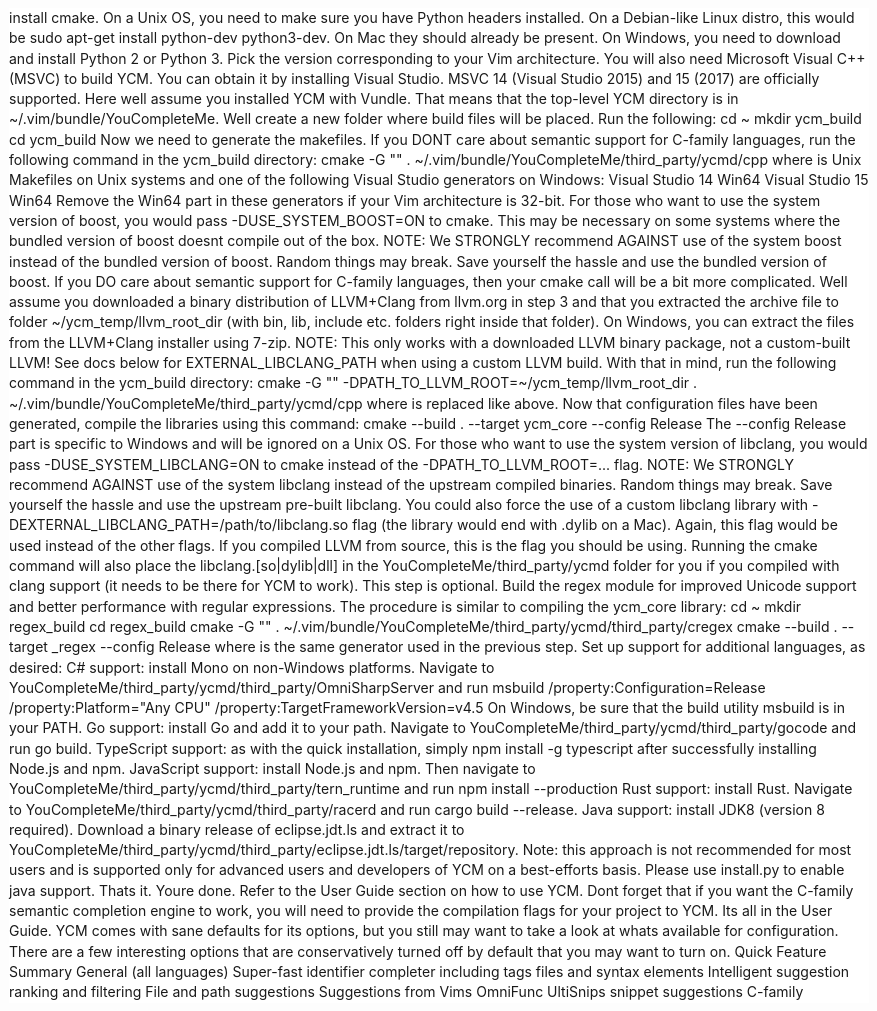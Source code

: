install cmake. On a Unix OS, you need to make sure you have Python headers installed. On a Debian-like Linux distro, this would be sudo apt-get install python-dev python3-dev. On Mac they should already be present. On Windows, you need to download and install Python 2 or Python 3. Pick the version corresponding to your Vim architecture. You will also need Microsoft Visual C++ (MSVC) to build YCM. You can obtain it by installing Visual Studio. MSVC 14 (Visual Studio 2015) and 15 (2017) are officially supported. Here well assume you installed YCM with Vundle. That means that the top-level YCM directory is in ~/.vim/bundle/YouCompleteMe. Well create a new folder where build files will be placed. Run the following: cd ~ mkdir ycm_build cd ycm_build Now we need to generate the makefiles. If you DONT care about semantic support for C-family languages, run the following command in the ycm_build directory: cmake -G "<generator>" . ~/.vim/bundle/YouCompleteMe/third_party/ycmd/cpp where <generator> is Unix Makefiles on Unix systems and one of the following Visual Studio generators on Windows: Visual Studio 14 Win64 Visual Studio 15 Win64 Remove the Win64 part in these generators if your Vim architecture is 32-bit. For those who want to use the system version of boost, you would pass -DUSE_SYSTEM_BOOST=ON to cmake. This may be necessary on some systems where the bundled version of boost doesnt compile out of the box. NOTE: We STRONGLY recommend AGAINST use of the system boost instead of the bundled version of boost. Random things may break. Save yourself the hassle and use the bundled version of boost. If you DO care about semantic support for C-family languages, then your cmake call will be a bit more complicated. Well assume you downloaded a binary distribution of LLVM+Clang from llvm.org in step 3 and that you extracted the archive file to folder ~/ycm_temp/llvm_root_dir (with bin, lib, include etc. folders right inside that folder). On Windows, you can extract the files from the LLVM+Clang installer using 7-zip. NOTE: This only works with a downloaded LLVM binary package, not a custom-built LLVM! See docs below for EXTERNAL_LIBCLANG_PATH when using a custom LLVM build. With that in mind, run the following command in the ycm_build directory: cmake -G "<generator>" -DPATH_TO_LLVM_ROOT=~/ycm_temp/llvm_root_dir . ~/.vim/bundle/YouCompleteMe/third_party/ycmd/cpp where <generator> is replaced like above. Now that configuration files have been generated, compile the libraries using this command: cmake --build . --target ycm_core --config Release The --config Release part is specific to Windows and will be ignored on a Unix OS. For those who want to use the system version of libclang, you would pass -DUSE_SYSTEM_LIBCLANG=ON to cmake instead of the -DPATH_TO_LLVM_ROOT=... flag. NOTE: We STRONGLY recommend AGAINST use of the system libclang instead of the upstream compiled binaries. Random things may break. Save yourself the hassle and use the upstream pre-built libclang. You could also force the use of a custom libclang library with -DEXTERNAL_LIBCLANG_PATH=/path/to/libclang.so flag (the library would end with .dylib on a Mac). Again, this flag would be used instead of the other flags. If you compiled LLVM from source, this is the flag you should be using. Running the cmake command will also place the libclang.[so|dylib|dll] in the YouCompleteMe/third_party/ycmd folder for you if you compiled with clang support (it needs to be there for YCM to work). This step is optional. Build the regex module for improved Unicode support and better performance with regular expressions. The procedure is similar to compiling the ycm_core library: cd ~ mkdir regex_build cd regex_build cmake -G "<generator>" . ~/.vim/bundle/YouCompleteMe/third_party/ycmd/third_party/cregex cmake --build . --target _regex --config Release where <generator> is the same generator used in the previous step. Set up support for additional languages, as desired: C# support: install Mono on non-Windows platforms. Navigate to YouCompleteMe/third_party/ycmd/third_party/OmniSharpServer and run msbuild /property:Configuration=Release /property:Platform="Any CPU" /property:TargetFrameworkVersion=v4.5 On Windows, be sure that the build utility msbuild is in your PATH. Go support: install Go and add it to your path. Navigate to YouCompleteMe/third_party/ycmd/third_party/gocode and run go build. TypeScript support: as with the quick installation, simply npm install -g typescript after successfully installing Node.js and npm. JavaScript support: install Node.js and npm. Then navigate to YouCompleteMe/third_party/ycmd/third_party/tern_runtime and run npm install --production Rust support: install Rust. Navigate to YouCompleteMe/third_party/ycmd/third_party/racerd and run cargo build --release. Java support: install JDK8 (version 8 required). Download a binary release of eclipse.jdt.ls and extract it to YouCompleteMe/third_party/ycmd/third_party/eclipse.jdt.ls/target/repository. Note: this approach is not recommended for most users and is supported only for advanced users and developers of YCM on a best-efforts basis. Please use install.py to enable java support. Thats it. Youre done. Refer to the User Guide section on how to use YCM. Dont forget that if you want the C-family semantic completion engine to work, you will need to provide the compilation flags for your project to YCM. Its all in the User Guide. YCM comes with sane defaults for its options, but you still may want to take a look at whats available for configuration. There are a few interesting options that are conservatively turned off by default that you may want to turn on. Quick Feature Summary General (all languages) Super-fast identifier completer including tags files and syntax elements Intelligent suggestion ranking and filtering File and path suggestions Suggestions from Vims OmniFunc UltiSnips snippet suggestions C-family